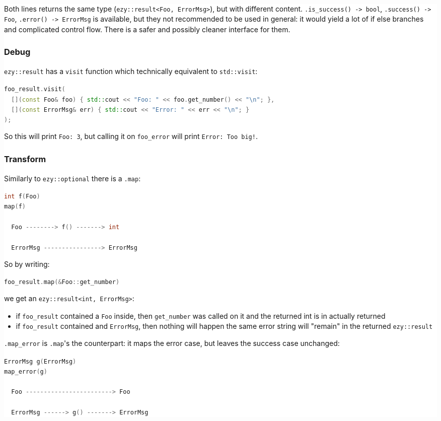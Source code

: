 Both lines returns the same type (`ezy::result<Foo, ErrorMsg>`), but with different content.
`.is_success() -> bool`, `.success() -> Foo`, `.error() -> ErrorMsg` is available, but they not recommended
to be used in general: it would yield a lot of if else branches and complicated control flow. There is a safer
and possibly cleaner interface for them.

### Debug

`ezy::result` has a `visit` function which technically equivalent to `std::visit`:

```cpp
foo_result.visit(
  [](const Foo& foo) { std::cout << "Foo: " << foo.get_number() << "\n"; },
  [](const ErrorMsg& err) { std::cout << "Error: " << err << "\n"; }
);
```

So this will print `Foo: 3`, but calling it on `foo_error` will print `Error: Too big!`.

### Transform

Similarly to `ezy::optional` there is a `.map`:

```cpp
int f(Foo)
map(f)

  Foo --------> f() -------> int

  ErrorMsg ----------------> ErrorMsg

```

So by writing:
```cpp
foo_result.map(&Foo::get_number)
```

we get an `ezy::result<int, ErrorMsg>`:
 * if `foo_result` contained a `Foo` inside, then `get_number` was called on it and the returned int is in
   actually returned
 * if `foo_result` contained and `ErrorMsg`, then nothing will happen the same error string will "remain" in
   the returned `ezy::result`

`.map_error` is `.map`'s the counterpart: it maps the error case, but leaves the success case unchanged:

```cpp
ErrorMsg g(ErrorMsg)
map_error(g)

  Foo ------------------------> Foo

  ErrorMsg ------> g() -------> ErrorMsg

```
